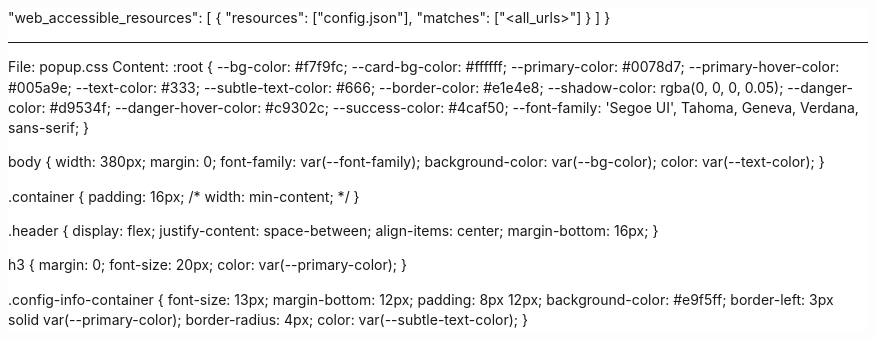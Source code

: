   "web_accessible_resources": [
    {
      "resources": ["config.json"],
      "matches": ["<all_urls>"]
    }
  ]
}

------------------------------------------------------------
File: popup.css
Content:
:root {
    --bg-color: #f7f9fc;
    --card-bg-color: #ffffff;
    --primary-color: #0078d7;
    --primary-hover-color: #005a9e;
    --text-color: #333;
    --subtle-text-color: #666;
    --border-color: #e1e4e8;
    --shadow-color: rgba(0, 0, 0, 0.05);
    --danger-color: #d9534f;
    --danger-hover-color: #c9302c;
    --success-color: #4caf50;
    --font-family: 'Segoe UI', Tahoma, Geneva, Verdana, sans-serif;
}

body {
    width: 380px;
    margin: 0;
    font-family: var(--font-family);
    background-color: var(--bg-color);
    color: var(--text-color);
}

.container {
    padding: 16px;
    /* width: min-content; */
}

.header {
    display: flex;
    justify-content: space-between;
    align-items: center;
    margin-bottom: 16px;
}

h3 {
    margin: 0;
    font-size: 20px;
    color: var(--primary-color);
}

.config-info-container {
    font-size: 13px;
    margin-bottom: 12px;
    padding: 8px 12px;
    background-color: #e9f5ff;
    border-left: 3px solid var(--primary-color);
    border-radius: 4px;
    color: var(--subtle-text-color);
}
